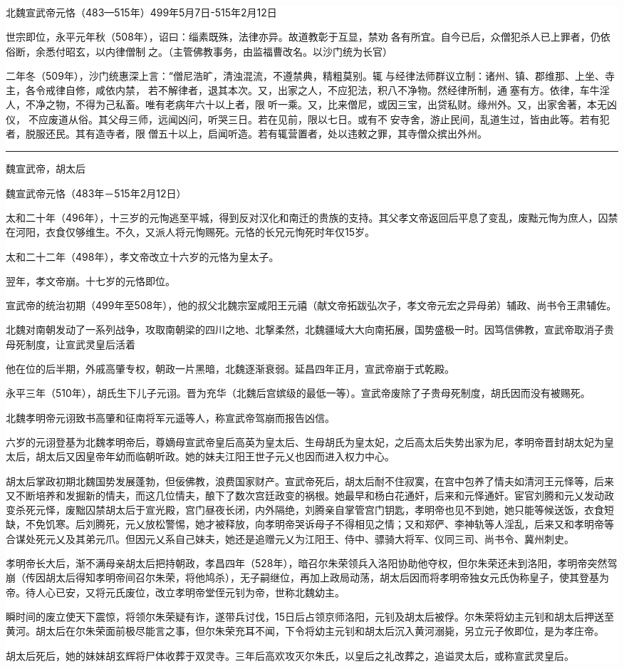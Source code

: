 北魏宣武帝元恪（483—515年）499年5月7日-515年2月12日

世宗即位，永平元年秋（508年），诏曰：缁素既殊，法律亦异。故道教彰于互显，禁劝 各有所宜。自今已后，众僧犯杀人已上罪者，仍依俗断，余悉付昭玄，以内律僧制 之。（主管佛教事务，由监福曹改名。以沙门统为长官）

二年冬（509年），沙门统惠深上言：“僧尼浩旷，清浊混流，不遵禁典，精粗莫别。辄 与经律法师群议立制：诸州、镇、郡维那、上坐、寺主，各令戒律自修，咸依内禁， 若不解律者，退其本次。又，出家之人，不应犯法，积八不净物。然经律所制，通 塞有方。依律，车牛淫人，不净之物，不得为己私畜。唯有老病年六十以上者，限 听一乘。又，比来僧尼，或因三宝，出贷私财。缘州外。又，出家舍著，本无凶仪， 不应废道从俗。其父母三师，远闻凶问，听哭三日。若在见前，限以七日。或有不 安寺舍，游止民间，乱道生过，皆由此等。若有犯者，脱服还民。其有造寺者，限 僧五十以上，启闻听造。若有辄营置者，处以违敕之罪，其寺僧众摈出外州。



---

魏宣武帝，胡太后

魏宣武帝元恪（483年－515年2月12日）

太和二十年（496年），十三岁的元恂逃至平城，得到反对汉化和南迁的贵族的支持。其父孝文帝返回后平息了变乱，废黜元恂为庶人，囚禁在河阳，衣食仅够维生。不久，又派人将元恂赐死。元恪的长兄元恂死时年仅15岁。

太和二十二年（498年），孝文帝改立十六岁的元恪为皇太子。

翌年，孝文帝崩。十七岁的元恪即位。

宣武帝的统治初期（499年至508年），他的叔父北魏宗室咸阳王元禧（献文帝拓跋弘次子，孝文帝元宏之异母弟）辅政、尚书令王肃辅佐。

北魏对南朝发动了一系列战争，攻取南朝梁的四川之地、北撃柔然，北魏疆域大大向南拓展，国势盛极一时。因笃信佛教，宣武帝取消子贵母死制度，让宣武灵皇后活着

他在位的后半期，外戚高肇专权，朝政一片黑暗，北魏逐渐衰弱。延昌四年正月，宣武帝崩于式乾殿。

永平三年（510年），胡氏生下儿子元诩。晋为充华（北魏后宫嫔级的最低一等）。宣武帝废除了子贵母死制度，胡氏因而没有被赐死。

北魏孝明帝元诩致书高肇和征南将军元遥等人，称宣武帝驾崩而报告凶信。

六岁的元诩登基为北魏孝明帝后，尊嫡母宣武帝皇后高英为皇太后、生母胡氏为皇太妃，之后高太后失势出家为尼，孝明帝晋封胡太妃为皇太后，胡太后又因皇帝年幼而临朝听政。她的妹夫江阳王世子元乂也因而进入权力中心。



胡太后掌政初期北魏国势发展蓬勃，但佞佛教，浪费国家财产。宣武帝死后，胡太后耐不住寂寞，在宫中包养了情夫如清河王元怿等，后来又不断培养和发掘新的情夫，而这几位情夫，酿下了数次宫廷政变的祸根。她最早和杨白花通奸，后来和元怿通奸。宦官刘腾和元乂发动政变杀死元怿，废黜囚禁胡太后于宣光殿，宫门昼夜长闭，内外隔绝，刘腾亲自掌管宫门钥匙，孝明帝也见不到她，她只能等候送饭，衣食短缺，不免饥寒。后刘腾死，元乂放松警惕，她才被释放，向孝明帝哭诉母子不得相见之情；又和郑俨、李神轨等人淫乱，后来又和孝明帝等合谋处死元乂及其弟元爪。但因元乂系自己妹夫，她还是追赠元乂为江阳王、侍中、骠骑大将军、仪同三司、尚书令、冀州刺史。



孝明帝长大后，渐不满母亲胡太后把持朝政，孝昌四年（528年），暗召尔朱荣领兵入洛阳协助他夺权，但尔朱荣还未到洛阳，孝明帝突然驾崩（传因胡太后得知孝明帝间召尔朱荣，将他鸠杀），无子嗣继位，再加上政局动荡，胡太后因而将孝明帝独女元氏伪称皇子，使其登基为帝。待人心已安，又将元氏废位，改立孝明帝堂侄元钊为帝，世称北魏幼主。

瞬时间的废立使天下震惊，将领尔朱荣疑有诈，遂带兵讨伐，15日后占领京师洛阳，元钊及胡太后被俘。尔朱荣将幼主元钊和胡太后押送至黄河。胡太后在尔朱荣面前极尽能言之事，但尔朱荣充耳不闻，下令将幼主元钊和胡太后沉入黄河溺毙，另立元子攸即位，是为孝庄帝。

胡太后死后，她的妹妹胡玄辉将尸体收葬于双灵寺。三年后高欢攻灭尔朱氏，以皇后之礼改葬之，追谥灵太后，或称宣武灵皇后。

